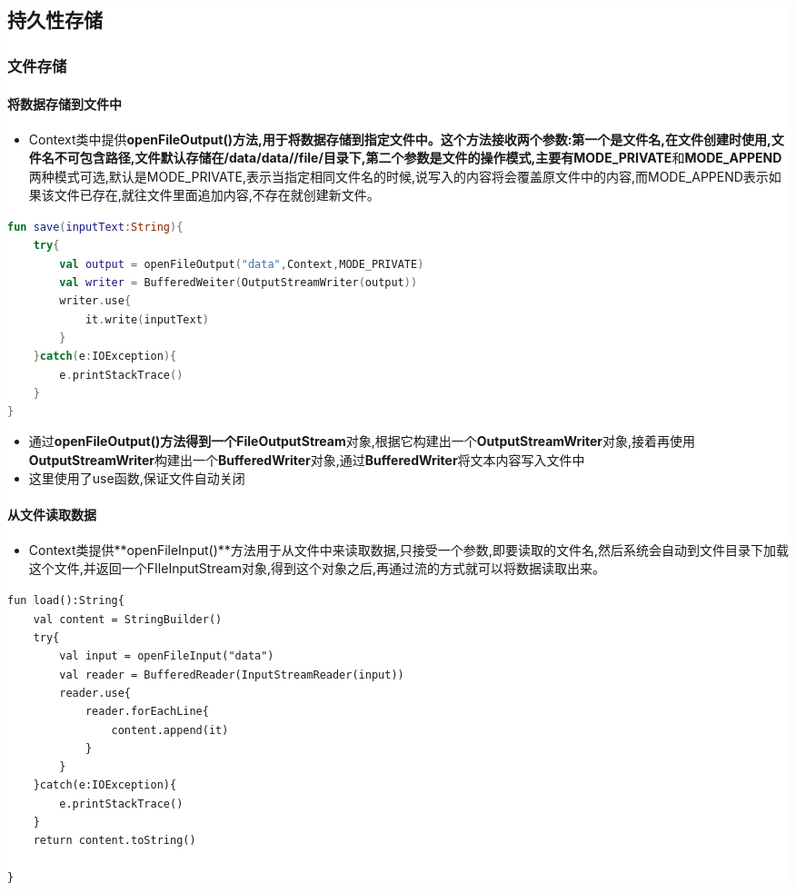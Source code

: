 

## 持久性存储

### 文件存储

#### 将数据存储到文件中

* Context类中提供**openFileOutput()**方法,用于将数据存储到指定文件中。这个方法接收两个参数:第一个是文件名,在文件创建时使用,文件名不可包含路径,文件默认存储在**/data/data/<package name>/file/**目录下,第二个参数是文件的操作模式,主要有**MODE_PRIVATE**和**MODE_APPEND**两种模式可选,默认是MODE_PRIVATE,表示当指定相同文件名的时候,说写入的内容将会覆盖原文件中的内容,而MODE_APPEND表示如果该文件已存在,就往文件里面追加内容,不存在就创建新文件。

```kotlin
fun save(inputText:String){
	try{
		val output = openFileOutput("data",Context,MODE_PRIVATE)
		val writer = BufferedWeiter(OutputStreamWriter(output))
		writer.use{
			it.write(inputText)
		}
	}catch(e:IOException){
		e.printStackTrace()
	}
}
```

* 通过**openFileOutput()**方法得到一个**FileOutputStream**对象,根据它构建出一个**OutputStreamWriter**对象,接着再使用**OutputStreamWriter**构建出一个**BufferedWriter**对象,通过**BufferedWriter**将文本内容写入文件中
* 这里使用了use函数,保证文件自动关闭

#### 从文件读取数据

* Context类提供**openFileInput()**方法用于从文件中来读取数据,只接受一个参数,即要读取的文件名,然后系统会自动到文件目录下加载这个文件,并返回一个FIleInputStream对象,得到这个对象之后,再通过流的方式就可以将数据读取出来。

```
fun load():String{
	val content = StringBuilder()
	try{
		val input = openFileInput("data")
		val reader = BufferedReader(InputStreamReader(input))
		reader.use{
			reader.forEachLine{
				content.append(it)
			}
		}
	}catch(e:IOException){
		e.printStackTrace()
	}
	return content.toString()

}
```

